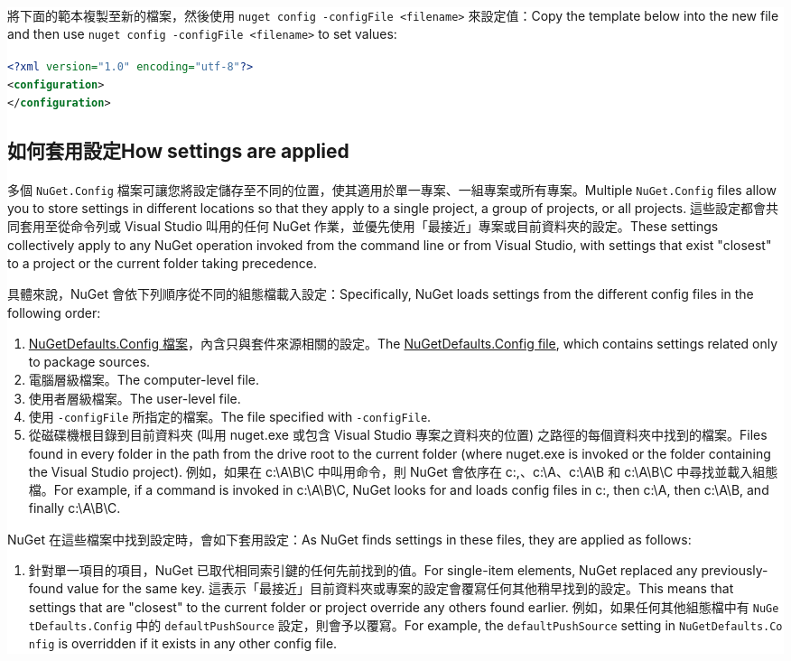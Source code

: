 <span data-ttu-id="6a84b-146">將下面的範本複製至新的檔案，然後使用 `nuget config -configFile <filename>` 來設定值：</span><span class="sxs-lookup"><span data-stu-id="6a84b-146">Copy the template below into the new file and then use `nuget config -configFile <filename>` to set values:</span></span>

```xml
<?xml version="1.0" encoding="utf-8"?>
<configuration>
</configuration>
```

## <a name="how-settings-are-applied"></a><span data-ttu-id="6a84b-147">如何套用設定</span><span class="sxs-lookup"><span data-stu-id="6a84b-147">How settings are applied</span></span>

<span data-ttu-id="6a84b-148">多個 `NuGet.Config` 檔案可讓您將設定儲存至不同的位置，使其適用於單一專案、一組專案或所有專案。</span><span class="sxs-lookup"><span data-stu-id="6a84b-148">Multiple `NuGet.Config` files allow you to store settings in different locations so that they apply to a single project, a group of projects, or all projects.</span></span> <span data-ttu-id="6a84b-149">這些設定都會共同套用至從命令列或 Visual Studio 叫用的任何 NuGet 作業，並優先使用「最接近」專案或目前資料夾的設定。</span><span class="sxs-lookup"><span data-stu-id="6a84b-149">These settings collectively apply to any NuGet operation invoked from the command line or from Visual Studio, with settings that exist "closest" to a project or the current folder taking precedence.</span></span>

<span data-ttu-id="6a84b-150">具體來說，NuGet 會依下列順序從不同的組態檔載入設定：</span><span class="sxs-lookup"><span data-stu-id="6a84b-150">Specifically, NuGet loads settings from the different config files in the following order:</span></span>

1. <span data-ttu-id="6a84b-151">[NuGetDefaults.Config 檔案](#nuget-defaults-file)，內含只與套件來源相關的設定。</span><span class="sxs-lookup"><span data-stu-id="6a84b-151">The [NuGetDefaults.Config file](#nuget-defaults-file), which contains settings related only to package sources.</span></span>
1. <span data-ttu-id="6a84b-152">電腦層級檔案。</span><span class="sxs-lookup"><span data-stu-id="6a84b-152">The computer-level file.</span></span>
1. <span data-ttu-id="6a84b-153">使用者層級檔案。</span><span class="sxs-lookup"><span data-stu-id="6a84b-153">The user-level file.</span></span>
1. <span data-ttu-id="6a84b-154">使用 `-configFile` 所指定的檔案。</span><span class="sxs-lookup"><span data-stu-id="6a84b-154">The file specified with `-configFile`.</span></span>
1. <span data-ttu-id="6a84b-155">從磁碟機根目錄到目前資料夾 (叫用 nuget.exe 或包含 Visual Studio 專案之資料夾的位置) 之路徑的每個資料夾中找到的檔案。</span><span class="sxs-lookup"><span data-stu-id="6a84b-155">Files found in every folder in the path from the drive root to the current folder (where nuget.exe is invoked or the folder containing the Visual Studio project).</span></span> <span data-ttu-id="6a84b-156">例如，如果在 c:\A\B\C 中叫用命令，則 NuGet 會依序在 c:\,、c:\A、c:\A\B 和 c:\A\B\C 中尋找並載入組態檔。</span><span class="sxs-lookup"><span data-stu-id="6a84b-156">For example, if a command is invoked in c:\A\B\C, NuGet looks for and loads config files in c:\, then c:\A, then c:\A\B, and finally c:\A\B\C.</span></span>

<span data-ttu-id="6a84b-157">NuGet 在這些檔案中找到設定時，會如下套用設定：</span><span class="sxs-lookup"><span data-stu-id="6a84b-157">As NuGet finds settings in these files, they are applied as follows:</span></span>

1. <span data-ttu-id="6a84b-158">針對單一項目的項目，NuGet 已取代相同索引鍵的任何先前找到的值。</span><span class="sxs-lookup"><span data-stu-id="6a84b-158">For single-item elements, NuGet replaced any previously-found value for the same key.</span></span> <span data-ttu-id="6a84b-159">這表示「最接近」目前資料夾或專案的設定會覆寫任何其他稍早找到的設定。</span><span class="sxs-lookup"><span data-stu-id="6a84b-159">This means that settings that are "closest" to the current folder or project override any others found earlier.</span></span> <span data-ttu-id="6a84b-160">例如，如果任何其他組態檔中有 `NuGetDefaults.Config` 中的 `defaultPushSource` 設定，則會予以覆寫。</span><span class="sxs-lookup"><span data-stu-id="6a84b-160">For example, the `defaultPushSource` setting in `NuGetDefaults.Config` is overridden if it exists in any other config file.</span></span>
